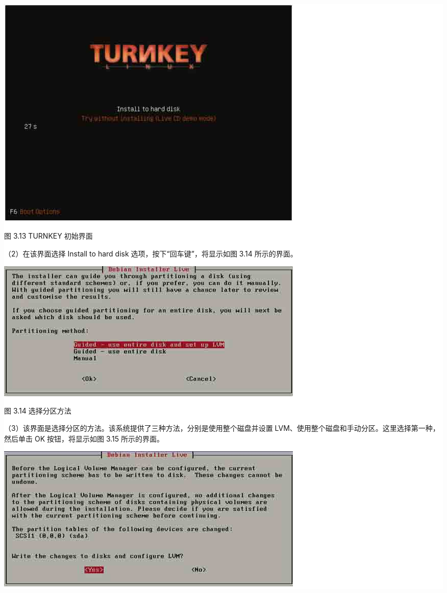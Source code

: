 ![070-01](img/00110.jpg)

图 3.13 TURNKEY 初始界面

（2）在该界面选择 Install to hard disk 选项，按下“回车键”，将显示如图 3.14 所示的界面。

![070-02](img/00111.jpg)

图 3.14 选择分区方法

（3）该界面是选择分区的方法。该系统提供了三种方法，分别是使用整个磁盘并设置 LVM、使用整个磁盘和手动分区。这里选择第一种，然后单击 OK 按钮，将显示如图 3.15 所示的界面。

![071-01](img/00112.jpg)
